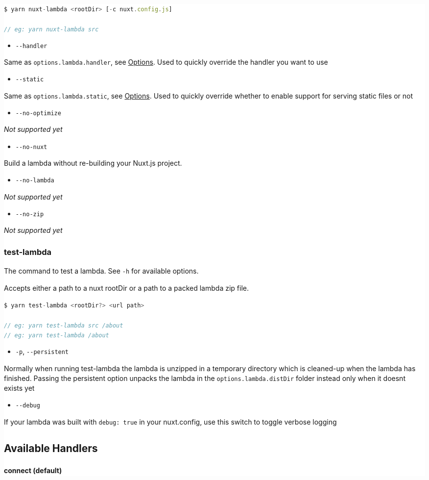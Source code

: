 ```js
$ yarn nuxt-lambda <rootDir> [-c nuxt.config.js]

// eg: yarn nuxt-lambda src
```

- `--handler`

Same as `options.lambda.handler`, see [Options](#options). Used to quickly override the handler you want to use

- `--static`

Same as `options.lambda.static`, see [Options](#options). Used to quickly override whether to enable support for serving static files or not

- `--no-optimize`

_Not supported yet_

- `--no-nuxt`

Build a lambda without re-building your Nuxt.js project.

- `--no-lambda`

_Not supported yet_

- `--no-zip`

_Not supported yet_

### test-lambda

The command to test a lambda. See `-h` for available options.

Accepts either a path to a nuxt rootDir or a path to a packed lambda zip file.

```js
$ yarn test-lambda <rootDir?> <url path>

// eg: yarn test-lambda src /about
// eg: yarn test-lambda /about
```

- `-p`, `--persistent`

Normally when running test-lambda the lambda is unzipped in a temporary directory which is cleaned-up when the lambda has finished. Passing the persistent option unpacks the lambda in the `options.lambda.distDir` folder instead only when it doesnt exists yet

- `--debug`

If your lambda was built with `debug: true` in your nuxt.config, use this switch to toggle verbose logging

## Available Handlers

#### connect (default)


[npm-version-src]: https://img.shields.io/npm/v/nuxt-lambda/latest.svg?style=flat-square
[npm-version-href]: https://npmjs.com/package/nuxt-lambda
[npm-downloads-src]: https://img.shields.io/npm/dt/nuxt-lambda.svg?style=flat-square
[npm-downloads-href]: https://npmjs.com/package/nuxt-lambda
[circle-ci-src]: https://img.shields.io/circleci/project/github/pimlie/nuxt-lambda.svg?style=flat-square
[circle-ci-href]: https://circleci.com/gh/pimlie/nuxt-lambda
[codecov-src]: https://img.shields.io/codecov/c/github/pimlie/nuxt-lambda.svg?style=flat-square
[codecov-href]: https://codecov.io/gh/pimlie/nuxt-lambda
[license-src]: https://img.shields.io/npm/l/nuxt-lambda.svg?style=flat-square
[license-href]: https://npmjs.com/package/nuxt-lambda